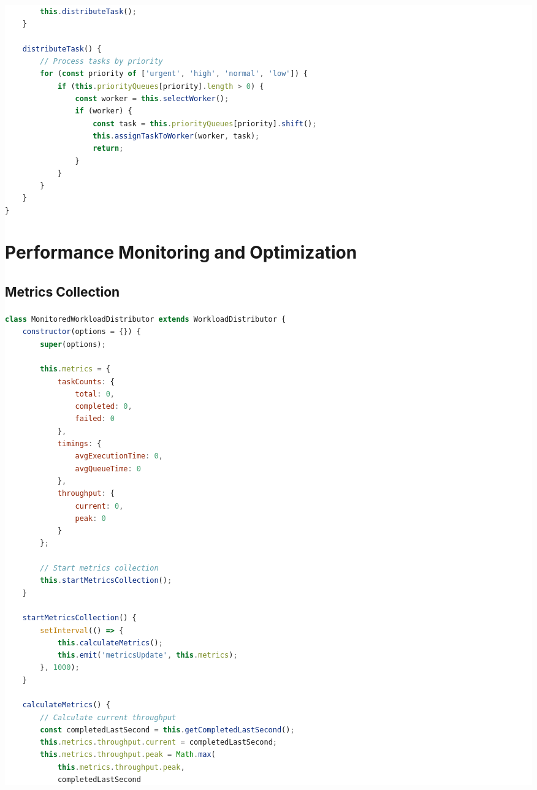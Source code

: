```javascript
        this.distributeTask();
    }
  
    distributeTask() {
        // Process tasks by priority
        for (const priority of ['urgent', 'high', 'normal', 'low']) {
            if (this.priorityQueues[priority].length > 0) {
                const worker = this.selectWorker();
                if (worker) {
                    const task = this.priorityQueues[priority].shift();
                    this.assignTaskToWorker(worker, task);
                    return;
                }
            }
        }
    }
}
```

# Performance Monitoring and Optimization

## Metrics Collection

```javascript
class MonitoredWorkloadDistributor extends WorkloadDistributor {
    constructor(options = {}) {
        super(options);
      
        this.metrics = {
            taskCounts: {
                total: 0,
                completed: 0,
                failed: 0
            },
            timings: {
                avgExecutionTime: 0,
                avgQueueTime: 0
            },
            throughput: {
                current: 0,
                peak: 0
            }
        };
      
        // Start metrics collection
        this.startMetricsCollection();
    }
  
    startMetricsCollection() {
        setInterval(() => {
            this.calculateMetrics();
            this.emit('metricsUpdate', this.metrics);
        }, 1000);
    }
  
    calculateMetrics() {
        // Calculate current throughput
        const completedLastSecond = this.getCompletedLastSecond();
        this.metrics.throughput.current = completedLastSecond;
        this.metrics.throughput.peak = Math.max(
            this.metrics.throughput.peak, 
            completedLastSecond
```